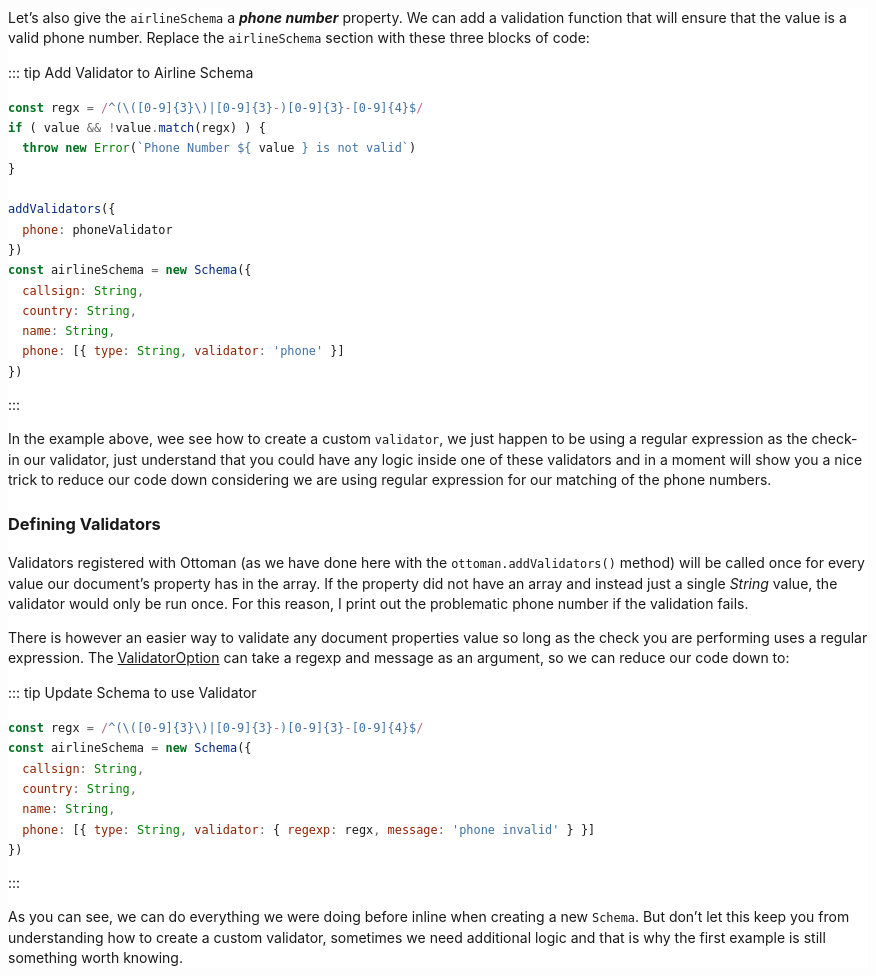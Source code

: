 Let’s also give the `airlineSchema` a ***phone number*** property. We can add a validation function that will ensure that the value is a valid phone number. Replace the `airlineSchema` section with these three blocks of code:

::: tip Add Validator to Airline Schema
```js
const regx = /^(\([0-9]{3}\)|[0-9]{3}-)[0-9]{3}-[0-9]{4}$/
if ( value && !value.match(regx) ) {
  throw new Error(`Phone Number ${ value } is not valid`)
}

addValidators({
  phone: phoneValidator
})
const airlineSchema = new Schema({
  callsign: String,
  country: String,
  name: String,
  phone: [{ type: String, validator: 'phone' }]
})
```
:::

In the example above, wee see how to create a custom `validator`, we just happen to be using a regular expression as the check-in our validator, just understand that you could have any logic inside one of these validators and in a moment will show you a nice trick to reduce our code down considering we are using regular expression for our matching of the phone numbers.

### Defining Validators

Validators registered with Ottoman (as we have done here with the `ottoman.addValidators()` method) will be called once for every value our document’s property has in the array. If the property did not have an array and instead just a single *String* value, the validator would only be run once. For this reason, I print out the problematic phone number if the validation fails.

There is however an easier way to validate any document properties value so long as the check you are performing uses a regular expression. The [ValidatorOption](/docs/api/interfaces/validatoroption.html#hierarchy') can take a regexp and message as an argument, so we can reduce our code down to:

::: tip Update Schema to use Validator
```js
const regx = /^(\([0-9]{3}\)|[0-9]{3}-)[0-9]{3}-[0-9]{4}$/
const airlineSchema = new Schema({
  callsign: String,
  country: String,
  name: String,
  phone: [{ type: String, validator: { regexp: regx, message: 'phone invalid' } }]
})
```
:::

As you can see, we can do everything we were doing before inline when creating a new `Schema`. But don’t let this keep you from understanding how to create a custom validator, sometimes we need additional logic and that is why the first example is still something worth knowing.
